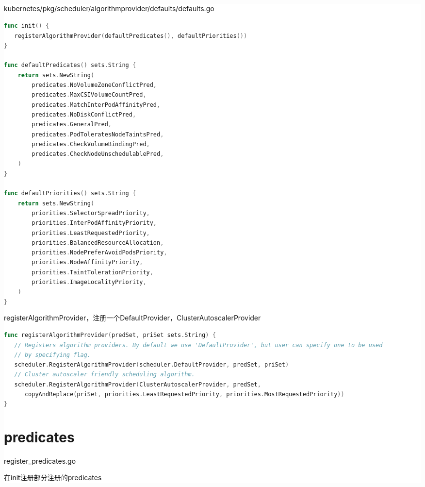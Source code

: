 kubernetes/pkg/scheduler/algorithmprovider/defaults/defaults.go

```go
func init() {
   registerAlgorithmProvider(defaultPredicates(), defaultPriorities())
}

func defaultPredicates() sets.String {
	return sets.NewString(
		predicates.NoVolumeZoneConflictPred,
		predicates.MaxCSIVolumeCountPred,
		predicates.MatchInterPodAffinityPred,
		predicates.NoDiskConflictPred,
		predicates.GeneralPred,
		predicates.PodToleratesNodeTaintsPred,
		predicates.CheckVolumeBindingPred,
		predicates.CheckNodeUnschedulablePred,
	)
}

func defaultPriorities() sets.String {
	return sets.NewString(
		priorities.SelectorSpreadPriority,
		priorities.InterPodAffinityPriority,
		priorities.LeastRequestedPriority,
		priorities.BalancedResourceAllocation,
		priorities.NodePreferAvoidPodsPriority,
		priorities.NodeAffinityPriority,
		priorities.TaintTolerationPriority,
		priorities.ImageLocalityPriority,
	)
}
```

registerAlgorithmProvider，注册一个DefaultProvider，ClusterAutoscalerProvider

```go
func registerAlgorithmProvider(predSet, priSet sets.String) {
   // Registers algorithm providers. By default we use 'DefaultProvider', but user can specify one to be used
   // by specifying flag.
   scheduler.RegisterAlgorithmProvider(scheduler.DefaultProvider, predSet, priSet)
   // Cluster autoscaler friendly scheduling algorithm.
   scheduler.RegisterAlgorithmProvider(ClusterAutoscalerProvider, predSet,
      copyAndReplace(priSet, priorities.LeastRequestedPriority, priorities.MostRequestedPriority))
}
```

# predicates

register_predicates.go

在init注册部分注册的predicates
